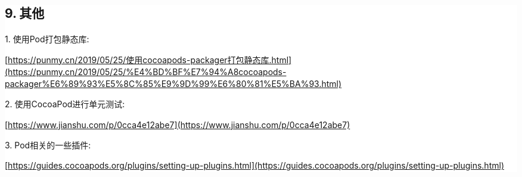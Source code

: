 ## 9. 其他

1\. 使用Pod打包静态库:

[https://punmy.cn/2019/05/25/使用cocoapods-packager打包静态库.html](https://punmy.cn/2019/05/25/%E4%BD%BF%E7%94%A8cocoapods-packager%E6%89%93%E5%8C%85%E9%9D%99%E6%80%81%E5%BA%93.html)

2\. 使用CocoaPod进行单元测试:

[https://www.jianshu.com/p/0cca4e12abe7](https://www.jianshu.com/p/0cca4e12abe7)

3\. Pod相关的一些插件:

[https://guides.cocoapods.org/plugins/setting-up-plugins.html](https://guides.cocoapods.org/plugins/setting-up-plugins.html)





